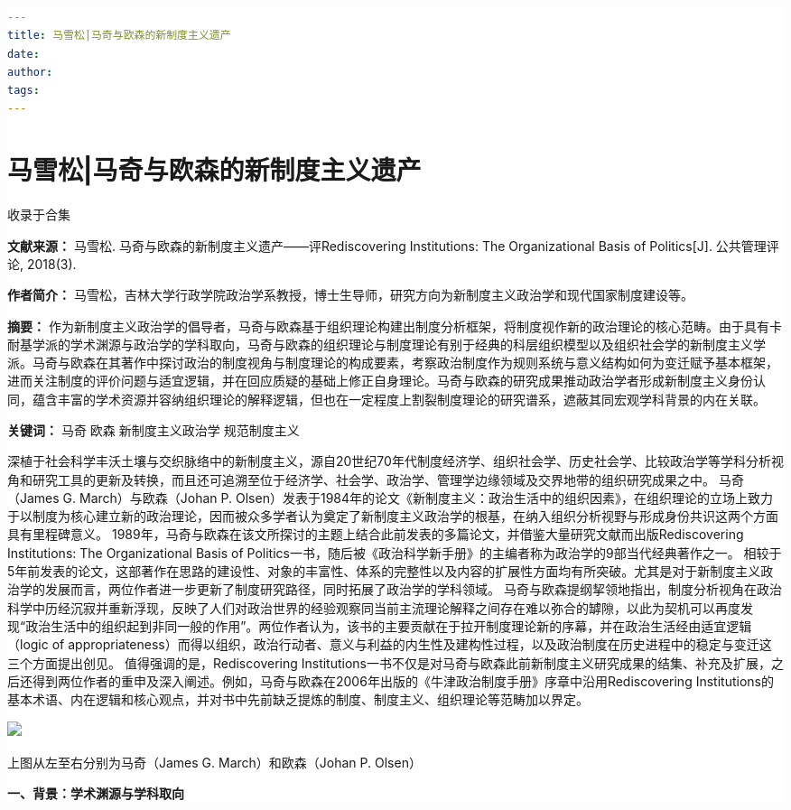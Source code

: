 ```yaml
---
title: 马雪松|马奇与欧森的新制度主义遗产
date: 
author: 
tags: 
---
```

# 马雪松|马奇与欧森的新制度主义遗产


收录于合集

**文献来源：** 马雪松. 马奇与欧森的新制度主义遗产——评Rediscovering Institutions: The Organizational
Basis of Politics[J]. 公共管理评论, 2018(3).

  

 **作者简介：** 马雪松，吉林大学行政学院政治学系教授，博士生导师，研究方向为新制度主义政治学和现代国家制度建设等。

  

  

 **摘要：**
作为新制度主义政治学的倡导者，马奇与欧森基于组织理论构建出制度分析框架，将制度视作新的政治理论的核心范畴。由于具有卡耐基学派的学术渊源与政治学的学科取向，马奇与欧森的组织理论与制度理论有别于经典的科层组织模型以及组织社会学的新制度主义学派。马奇与欧森在其著作中探讨政治的制度视角与制度理论的构成要素，考察政治制度作为规则系统与意义结构如何为变迁赋予基本框架，进而关注制度的评价问题与适宜逻辑，并在回应质疑的基础上修正自身理论。马奇与欧森的研究成果推动政治学者形成新制度主义身份认同，蕴含丰富的学术资源并容纳组织理论的解释逻辑，但也在一定程度上割裂制度理论的研究谱系，遮蔽其同宏观学科背景的内在关联。

 **关键词：** 马奇 欧森 新制度主义政治学 规范制度主义

  

深植于社会科学丰沃土壤与交织脉络中的新制度主义，源自20世纪70年代制度经济学、组织社会学、历史社会学、比较政治学等学科分析视角和研究工具的更新及转换，而且还可追溯至位于经济学、社会学、政治学、管理学边缘领域及交界地带的组织研究成果之中。
马奇（James G. March）与欧森（Johan P.
Olsen）发表于1984年的论文《新制度主义：政治生活中的组织因素》，在组织理论的立场上致力于以制度为核心建立新的政治理论，因而被众多学者认为奠定了新制度主义政治学的根基，在纳入组织分析视野与形成身份共识这两个方面具有里程碑意义。
1989年，马奇与欧森在该文所探讨的主题上结合此前发表的多篇论文，并借鉴大量研究文献而出版Rediscovering Institutions: The
Organizational Basis of Politics一书，随后被《政治科学新手册》的主编者称为政治学的9部当代经典著作之一。
相较于5年前发表的论文，这部著作在思路的建设性、对象的丰富性、体系的完整性以及内容的扩展性方面均有所突破。尤其是对于新制度主义政治学的发展而言，两位作者进一步更新了制度研究路径，同时拓展了政治学的学科领域。
马奇与欧森提纲挈领地指出，制度分析视角在政治科学中历经沉寂并重新浮现，反映了人们对政治世界的经验观察同当前主流理论解释之间存在难以弥合的罅隙，以此为契机可以再度发现“政治生活中的组织起到非同一般的作用”。两位作者认为，该书的主要贡献在于拉开制度理论新的序幕，并在政治生活经由适宜逻辑（logic
of appropriateness）而得以组织，政治行动者、意义与利益的内生性及建构性过程，以及政治制度在历史进程中的稳定与变迁这三个方面提出创见。
值得强调的是，Rediscovering
Institutions一书不仅是对马奇与欧森此前新制度主义研究成果的结集、补充及扩展，之后还得到两位作者的重申及深入阐述。例如，马奇与欧森在2006年出版的《牛津政治制度手册》序章中沿用Rediscovering
Institutions的基本术语、内在逻辑和核心观点，并对书中先前缺乏提炼的制度、制度主义、组织理论等范畴加以界定。

  

![](/images/461/2.jpeg)

上图从左至右分别为马奇（James G. March）和欧森（Johan P. Olsen）

  

 **一、背景：学术渊源与学科取向**
